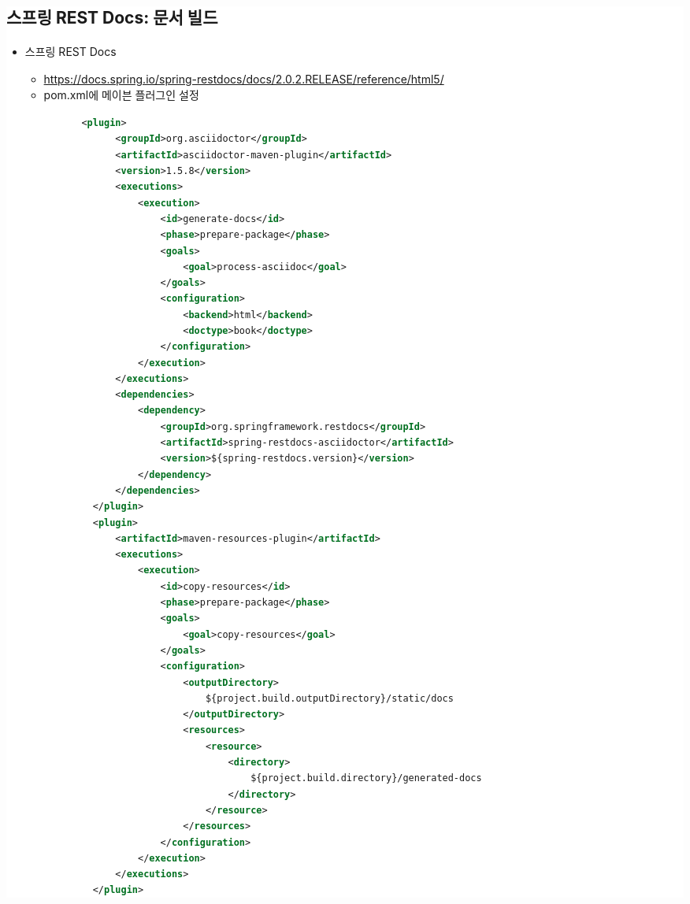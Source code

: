 ## 스프링 REST Docs: 문서 빌드
- 스프링 REST Docs
  * https://docs.spring.io/spring-restdocs/docs/2.0.2.RELEASE/reference/html5/
  * pom.xml에 메이븐 플러그인 설정

  ```xml
            <plugin>
                  <groupId>org.asciidoctor</groupId>
                  <artifactId>asciidoctor-maven-plugin</artifactId>
                  <version>1.5.8</version>
                  <executions>
                      <execution>
                          <id>generate-docs</id>
                          <phase>prepare-package</phase>
                          <goals>
                              <goal>process-asciidoc</goal>
                          </goals>
                          <configuration>
                              <backend>html</backend>
                              <doctype>book</doctype>
                          </configuration>
                      </execution>
                  </executions>
                  <dependencies>
                      <dependency>
                          <groupId>org.springframework.restdocs</groupId>
                          <artifactId>spring-restdocs-asciidoctor</artifactId>
                          <version>${spring-restdocs.version}</version>
                      </dependency>
                  </dependencies>
              </plugin>
              <plugin>
                  <artifactId>maven-resources-plugin</artifactId>
                  <executions>
                      <execution>
                          <id>copy-resources</id>
                          <phase>prepare-package</phase>
                          <goals>
                              <goal>copy-resources</goal>
                          </goals>
                          <configuration>
                              <outputDirectory>
                                  ${project.build.outputDirectory}/static/docs
                              </outputDirectory>
                              <resources>
                                  <resource>
                                      <directory>
                                          ${project.build.directory}/generated-docs
                                      </directory>
                                  </resource>
                              </resources>
                          </configuration>
                      </execution>
                  </executions>
              </plugin>
  ```
